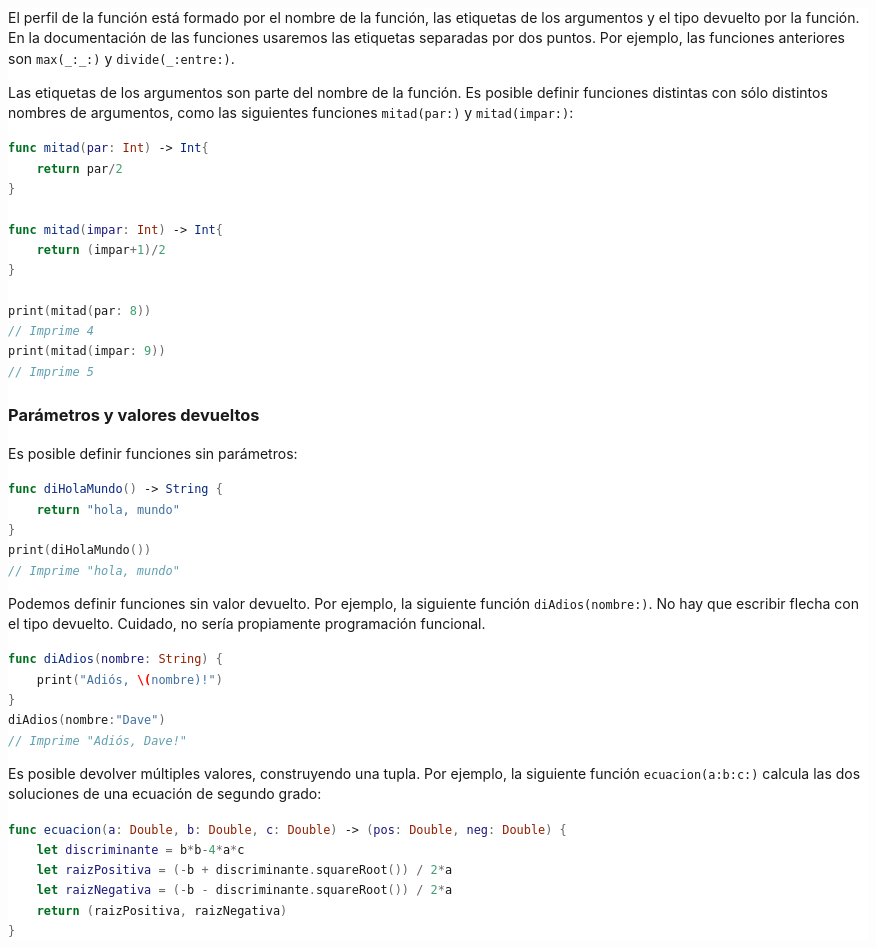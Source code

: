 El perfil de la función está formado por el nombre de la función, las
etiquetas de los argumentos y el tipo devuelto por la función. En la
documentación de las funciones usaremos las etiquetas separadas por
dos puntos. Por ejemplo, las funciones anteriores son `max(_:_:)` y
`divide(_:entre:)`.

Las etiquetas de los argumentos son parte del nombre de la
función. Es posible definir funciones distintas con
sólo distintos nombres de argumentos, como las siguientes funciones
`mitad(par:)` y `mitad(impar:)`:

```swift
func mitad(par: Int) -> Int{
    return par/2
}

func mitad(impar: Int) -> Int{
    return (impar+1)/2
}

print(mitad(par: 8))
// Imprime 4
print(mitad(impar: 9))
// Imprime 5
```



### Parámetros y valores devueltos

Es posible definir funciones sin parámetros:

```swift
func diHolaMundo() -> String {
    return "hola, mundo"
}
print(diHolaMundo())
// Imprime "hola, mundo"
```

Podemos definir funciones sin valor devuelto. Por ejemplo, la
siguiente función `diAdios(nombre:)`. No hay que escribir flecha con el
tipo devuelto. Cuidado, no sería propiamente programación funcional.

```swift
func diAdios(nombre: String) {
    print("Adiós, \(nombre)!")
}
diAdios(nombre:"Dave")
// Imprime "Adiós, Dave!"
```

Es posible devolver múltiples valores, construyendo una tupla. Por
ejemplo, la siguiente función `ecuacion(a:b:c:)` calcula las dos
soluciones de una ecuación de segundo grado:

```swift
func ecuacion(a: Double, b: Double, c: Double) -> (pos: Double, neg: Double) {
    let discriminante = b*b-4*a*c
    let raizPositiva = (-b + discriminante.squareRoot()) / 2*a
    let raizNegativa = (-b - discriminante.squareRoot()) / 2*a
    return (raizPositiva, raizNegativa)
}
```
